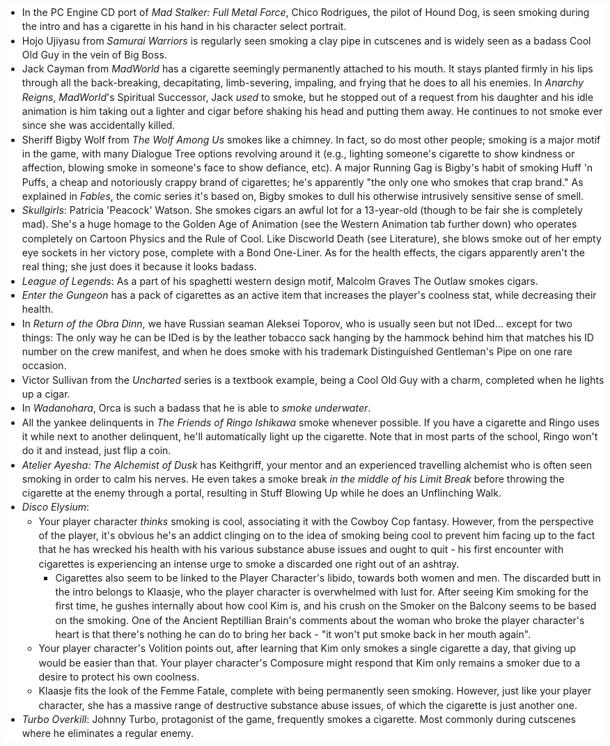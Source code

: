 -   In the PC Engine CD port of _Mad Stalker: Full Metal Force_, Chico Rodrigues, the pilot of Hound Dog, is seen smoking during the intro and has a cigarette in his hand in his character select portrait.
-   Hojo Ujiyasu from _Samurai Warriors_ is regularly seen smoking a clay pipe in cutscenes and is widely seen as a badass Cool Old Guy in the vein of Big Boss.
-   Jack Cayman from _MadWorld_ has a cigarette seemingly permanently attached to his mouth. It stays planted firmly in his lips through all the back-breaking, decapitating, limb-severing, impaling, and frying that he does to all his enemies. In _Anarchy Reigns_, _MadWorld_'s Spiritual Successor, Jack _used_ to smoke, but he stopped out of a request from his daughter and his idle animation is him taking out a lighter and cigar before shaking his head and putting them away. He continues to not smoke ever since she was accidentally killed.
-   Sheriff Bigby Wolf from _The Wolf Among Us_ smokes like a chimney. In fact, so do most other people; smoking is a major motif in the game, with many Dialogue Tree options revolving around it (e.g., lighting someone's cigarette to show kindness or affection, blowing smoke in someone's face to show defiance, etc). A major Running Gag is Bigby's habit of smoking Huff 'n Puffs, a cheap and notoriously crappy brand of cigarettes; he's apparently "the only one who smokes that crap brand." As explained in _Fables_, the comic series it's based on, Bigby smokes to dull his otherwise intrusively sensitive sense of smell.
-   _Skullgirls_: Patricia 'Peacock' Watson. She smokes cigars an awful lot for a 13-year-old (though to be fair she is completely mad). She's a huge homage to the Golden Age of Animation (see the Western Animation tab further down) who operates completely on Cartoon Physics and the Rule of Cool. Like Discworld Death (see Literature), she blows smoke out of her empty eye sockets in her victory pose, complete with a Bond One-Liner. As for the health effects, the cigars apparently aren't the real thing; she just does it because it looks badass.
-   _League of Legends_: As a part of his spaghetti western design motif, Malcolm Graves The Outlaw smokes cigars.
-   _Enter the Gungeon_ has a pack of cigarettes as an active item that increases the player's coolness stat, while decreasing their health.
-   In _Return of the Obra Dinn_, we have Russian seaman Aleksei Toporov, who is usually seen but not IDed... except for two things: The only way he can be IDed is by the leather tobacco sack hanging by the hammock behind him that matches his ID number on the crew manifest, and when he does smoke with his trademark Distinguished Gentleman's Pipe on one rare occasion.
-   Victor Sullivan from the _Uncharted_ series is a textbook example, being a Cool Old Guy with a charm, completed when he lights up a cigar.
-   In _Wadanohara_, Orca is such a badass that he is able to _smoke underwater_.
-   All the yankee delinquents in _The Friends of Ringo Ishikawa_ smoke whenever possible. If you have a cigarette and Ringo uses it while next to another delinquent, he'll automatically light up the cigarette. Note that in most parts of the school, Ringo won't do it and instead, just flip a coin.
-   _Atelier Ayesha: The Alchemist of Dusk_ has Keithgriff, your mentor and an experienced travelling alchemist who is often seen smoking in order to calm his nerves. He even takes a smoke break _in the middle of his Limit Break_ before throwing the cigarette at the enemy through a portal, resulting in Stuff Blowing Up while he does an Unflinching Walk.
-   _Disco Elysium_:
    -   Your player character _thinks_ smoking is cool, associating it with the Cowboy Cop fantasy. However, from the perspective of the player, it's obvious he's an addict clinging on to the idea of smoking being cool to prevent him facing up to the fact that he has wrecked his health with his various substance abuse issues and ought to quit - his first encounter with cigarettes is experiencing an intense urge to smoke a discarded one right out of an ashtray.
        -   Cigarettes also seem to be linked to the Player Character's libido, towards both women and men. The discarded butt in the intro belongs to Klaasje, who the player character is overwhelmed with lust for. After seeing Kim smoking for the first time, he gushes internally about how cool Kim is, and his crush on the Smoker on the Balcony seems to be based on the smoking. One of the Ancient Reptillian Brain's comments about the woman who broke the player character's heart is that there's nothing he can do to bring her back - "it won't put smoke back in her mouth again".
    -   Your player character's Volition points out, after learning that Kim only smokes a single cigarette a day, that giving up would be easier than that. Your player character's Composure might respond that Kim only remains a smoker due to a desire to protect his own coolness.
    -   Klaasje fits the look of the Femme Fatale, complete with being permanently seen smoking. However, just like your player character, she has a massive range of destructive substance abuse issues, of which the cigarette is just another one.
-   _Turbo Overkill_: Johnny Turbo, protagonist of the game, frequently smokes a cigarette. Most commonly during cutscenes where he eliminates a regular enemy.
